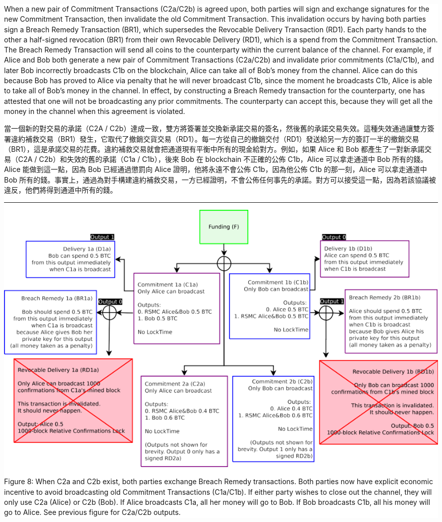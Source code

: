 When a new pair of Commitment Transactions (C2a/C2b) is agreed upon, both parties will sign and exchange signatures for the new Commitment Transaction, then invalidate the old Commitment Transaction. This invalidation occurs by having both parties sign a Breach Remedy Transaction (BR1), which supersedes the Revocable Delivery Transaction (RD1). Each party hands to the other a half-signed revocation (BR1) from their own Revocable Delivery (RD1), which is a spend from the Commitment Transaction. The Breach Remedy Transaction will send all coins to the counterparty within the current balance of the channel. For example, if Alice and Bob both generate a new pair of Commitment Transactions (C2a/C2b) and invalidate prior commitments (C1a/C1b), and later Bob incorrectly broadcasts C1b on the blockchain, Alice can take all of Bob’s money from the channel. Alice can do this because Bob has proved to Alice via penalty that he will never broadcast C1b, since the moment he broadcasts C1b, Alice is able to take all of Bob’s money in the channel. In effect, by constructing a Breach Remedy transaction for the counterparty, one has attested that one will not be broadcasting any prior commitments. The counterparty can accept this, because they will get all the money in the channel when this agreement is violated.

當一個新的對交易的承諾（C2A / C2b）達成一致，雙方將簽署並交換新承諾交易的簽名，然後舊的承諾交易失效。這種失效通過讓雙方簽署違約補救交易（BR1）發生，它取代了撤銷交貨交易（RD1）。每一方從自己的撤銷交付（RD1）發送給另一方的簽訂一半的撤銷交易（BR1），這是承諾交易的花費。違約補救交易就會把通道現有平衡中所有的現金給對方。例如，如果 Alice 和 Bob 都產生了一對新承諾交易（C2A / C2b）和失效的舊的承諾（C1a / C1b），後來 Bob 在 blockchain 不正確的公佈 C1b，Alice 可以拿走通道中 Bob 所有的錢。 Alice 能做到這一點，因為 Bob 已經通過懲罰向 Alice 證明，他將永遠不會公佈 C1b，因為他公佈 C1b 的那一刻，Alice 可以拿走通道中 Bob 所有的錢。事實上，通過為對手構建違約補救交易，一方已經證明，不會公佈任何事先的承諾。對方可以接受這一點，因為若該協議被違反，他們將得到通道中所有的錢。

---

![](image/figure8.png)

Figure 8: When C2a and C2b exist, both parties exchange Breach Remedy transactions. Both parties now have explicit economic incentive to avoid broadcasting old Commitment Transactions (C1a/C1b). If either party wishes to close out the channel, they will only use C2a (Alice) or C2b (Bob). If Alice broadcasts C1a, all her money will go to Bob. If Bob broadcasts C1b, all his money will go to Alice. See previous figure for C2a/C2b outputs.
